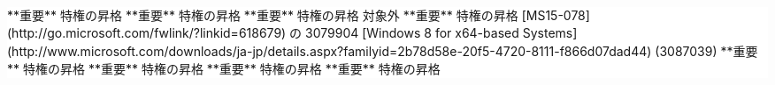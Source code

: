 </td>
<td style="border:1px solid black;">
**重要**  
特権の昇格

</td>
<td style="border:1px solid black;">
**重要**  
特権の昇格

</td>
<td style="border:1px solid black;">
**重要**  
特権の昇格

</td>
<td style="border:1px solid black;">
対象外

</td>
<td style="border:1px solid black;">
**重要**  
特権の昇格

</td>
<td style="border:1px solid black;">
[MS15-078](http://go.microsoft.com/fwlink/?linkid=618679) の 3079904

</td>
</tr>
<tr>
<td style="border:1px solid black;">
[Windows 8 for x64-based Systems](http://www.microsoft.com/downloads/ja-jp/details.aspx?familyid=2b78d58e-20f5-4720-8111-f866d07dad44)  
(3087039)

</td>
<td style="border:1px solid black;">
**重要**  
特権の昇格

</td>
<td style="border:1px solid black;">
**重要**  
特権の昇格

</td>
<td style="border:1px solid black;">
**重要**  
特権の昇格

</td>
<td style="border:1px solid black;">
**重要**  
特権の昇格
